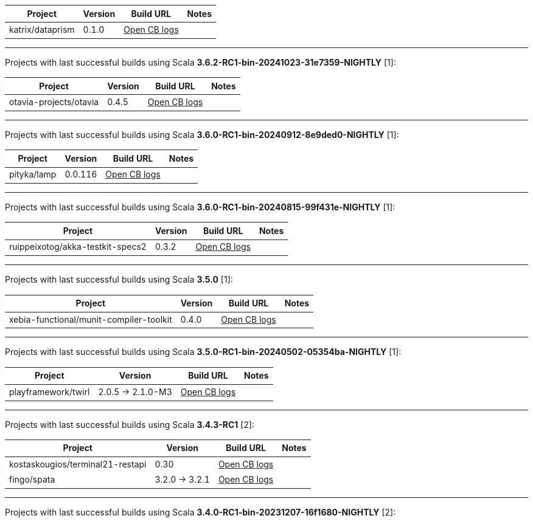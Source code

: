 | Project | Version | Build URL | Notes |
| ------- | ------- | --------- | ----- |
| katrix/dataprism | 0.1.0 | [Open CB logs](https://github.com/VirtusLab/community-build3/actions/runs/13730900562/job/38408604313) |  |
<hr>
Projects with last successful builds using Scala <span style="font-weight:bold">3.6.2-RC1-bin-20241023-31e7359-NIGHTLY</span> [1]:<br>

| Project | Version | Build URL | Notes |
| ------- | ------- | --------- | ----- |
| otavia-projects/otavia | 0.4.5 | [Open CB logs](https://github.com/VirtusLab/community-build3/actions/runs/13730900562/job/38408507761) |  |
<hr>
Projects with last successful builds using Scala <span style="font-weight:bold">3.6.0-RC1-bin-20240912-8e9ded0-NIGHTLY</span> [1]:<br>

| Project | Version | Build URL | Notes |
| ------- | ------- | --------- | ----- |
| pityka/lamp | 0.0.116 | [Open CB logs](https://github.com/VirtusLab/community-build3/actions/runs/13730900562/job/38408528157) |  |
<hr>
Projects with last successful builds using Scala <span style="font-weight:bold">3.6.0-RC1-bin-20240815-99f431e-NIGHTLY</span> [1]:<br>

| Project | Version | Build URL | Notes |
| ------- | ------- | --------- | ----- |
| ruippeixotog/akka-testkit-specs2 | 0.3.2 | [Open CB logs](https://github.com/VirtusLab/community-build3/actions/runs/13730900562/job/38408578713) |  |
<hr>
Projects with last successful builds using Scala <span style="font-weight:bold">3.5.0</span> [1]:<br>

| Project | Version | Build URL | Notes |
| ------- | ------- | --------- | ----- |
| xebia-functional/munit-compiler-toolkit | 0.4.0 | [Open CB logs](https://github.com/VirtusLab/community-build3/actions/runs/13730827980/job/38407678930) |  |
<hr>
Projects with last successful builds using Scala <span style="font-weight:bold">3.5.0-RC1-bin-20240502-05354ba-NIGHTLY</span> [1]:<br>

| Project | Version | Build URL | Notes |
| ------- | ------- | --------- | ----- |
| playframework/twirl | 2.0.5 -> 2.1.0-M3 | [Open CB logs](https://github.com/VirtusLab/community-build3/actions/runs/13730900562/job/38408543145) |  |
<hr>
Projects with last successful builds using Scala <span style="font-weight:bold">3.4.3-RC1</span> [2]:<br>

| Project | Version | Build URL | Notes |
| ------- | ------- | --------- | ----- |
| kostaskougios/terminal21-restapi | 0.30 | [Open CB logs](https://github.com/VirtusLab/community-build3/actions/runs/13730900562/job/38408623950) |  |
| fingo/spata | 3.2.0 -> 3.2.1 | [Open CB logs](https://github.com/VirtusLab/community-build3/actions/runs/13730900562/job/38408461289) |  |
<hr>
Projects with last successful builds using Scala <span style="font-weight:bold">3.4.0-RC1-bin-20231207-16f1680-NIGHTLY</span> [2]:<br>
